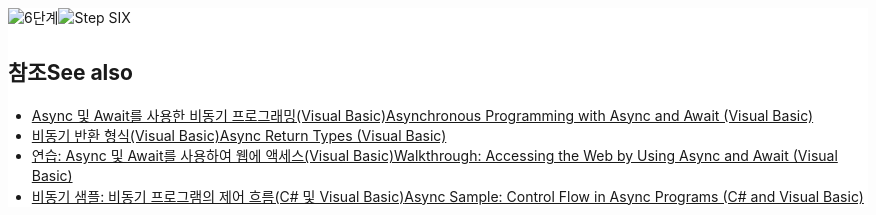 <span data-ttu-id="0fbf0-205">![6단계](../../../../csharp/programming-guide/concepts/async/media/asynctrace-six.png "AsyncTrace-SIX")</span><span class="sxs-lookup"><span data-stu-id="0fbf0-205">![Step SIX](../../../../csharp/programming-guide/concepts/async/media/asynctrace-six.png "AsyncTrace-SIX")</span></span>

## <a name="see-also"></a><span data-ttu-id="0fbf0-206">참조</span><span class="sxs-lookup"><span data-stu-id="0fbf0-206">See also</span></span>

- [<span data-ttu-id="0fbf0-207">Async 및 Await를 사용한 비동기 프로그래밍(Visual Basic)</span><span class="sxs-lookup"><span data-stu-id="0fbf0-207">Asynchronous Programming with Async and Await (Visual Basic)</span></span>](index.md)
- [<span data-ttu-id="0fbf0-208">비동기 반환 형식(Visual Basic)</span><span class="sxs-lookup"><span data-stu-id="0fbf0-208">Async Return Types (Visual Basic)</span></span>](async-return-types.md)
- [<span data-ttu-id="0fbf0-209">연습: Async 및 Await를 사용하여 웹에 액세스(Visual Basic)</span><span class="sxs-lookup"><span data-stu-id="0fbf0-209">Walkthrough: Accessing the Web by Using Async and Await (Visual Basic)</span></span>](walkthrough-accessing-the-web-by-using-async-and-await.md)
- [<span data-ttu-id="0fbf0-210">비동기 샘플: 비동기 프로그램의 제어 흐름(C# 및 Visual Basic)</span><span class="sxs-lookup"><span data-stu-id="0fbf0-210">Async Sample: Control Flow in Async Programs (C# and Visual Basic)</span></span>](https://code.msdn.microsoft.com/Async-Sample-Control-Flow-5c804fc0)
